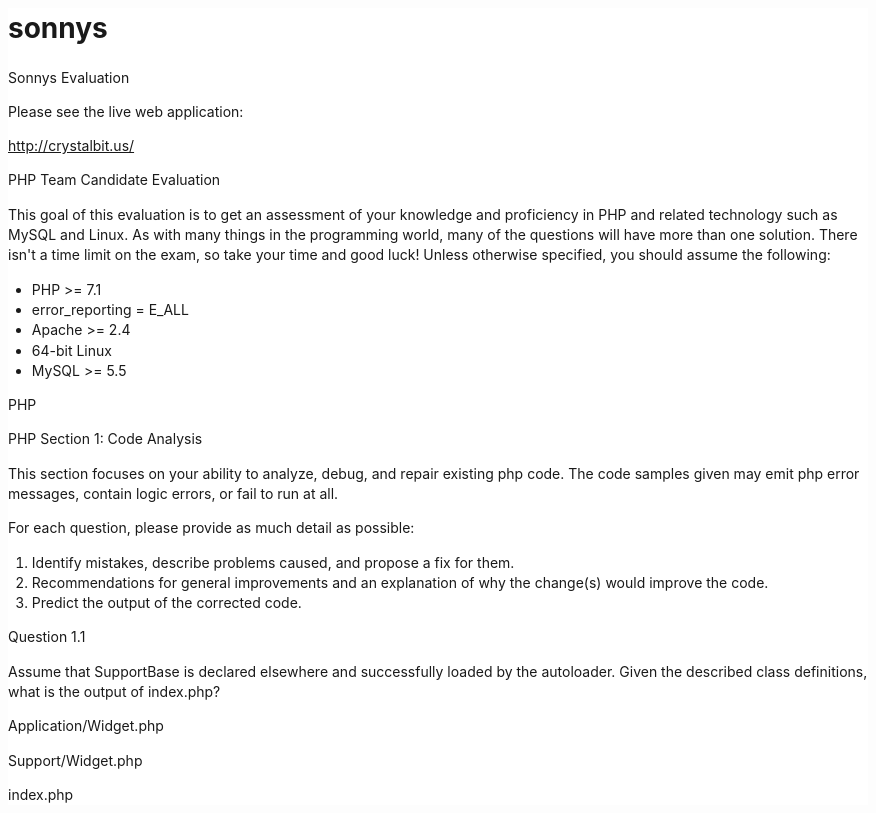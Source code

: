 # sonnys
Sonnys Evaluation

Please see the live web application: 

http://crystalbit.us/ 

PHP Team
Candidate Evaluation


This goal of this evaluation is to get an assessment of your knowledge and proficiency in PHP and related technology such as MySQL and Linux. As with many things in the programming world, many of the questions will have more than one solution. There isn't a time limit on the exam, so take your time and good luck!
Unless otherwise specified, you should assume the following:
* PHP >= 7.1
* error_reporting = E_ALL 
* Apache >= 2.4
* 64-bit Linux
* MySQL >= 5.5


PHP


PHP Section 1: Code Analysis


This section focuses on your ability to analyze, debug, and repair existing php code. The code samples given may emit php error messages, contain logic errors, or fail to run at all.


For each question, please provide as much detail as possible:


1. Identify mistakes, describe problems caused, and propose a fix for them.
2. Recommendations for general improvements and an explanation of why the change(s) would improve the code.
3. Predict the output of the corrected code.




Question 1.1


Assume that SupportBase is declared elsewhere and successfully loaded by the autoloader.
Given the described class definitions, what is the output of index.php?


Application/Widget.php
  



Support/Widget.php
  



index.php
  
